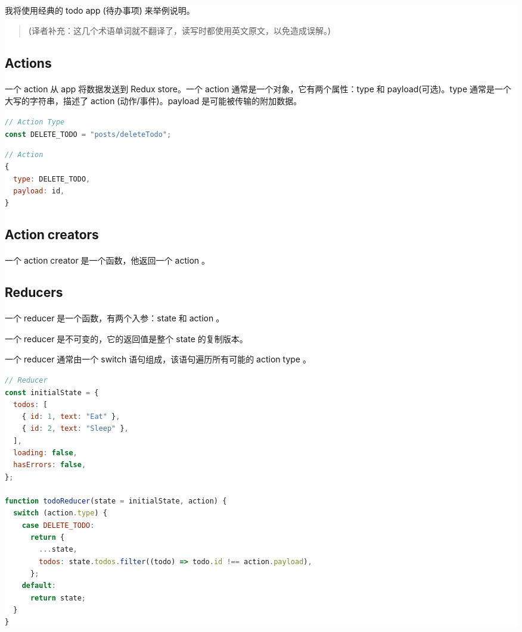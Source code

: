 我将使用经典的 todo app (待办事项) 来举例说明。

> (译者补充：这几个术语单词就不翻译了，读写时都使用英文原文，以免造成误解。)

## Actions

一个 action 从 app 将数据发送到 Redux store。一个 action 通常是一个对象，它有两个属性：type 和 payload(可选)。type 通常是一个大写的字符串，描述了 action (动作/事件)。payload 是可能被传输的附加数据。

```js
// Action Type
const DELETE_TODO = "posts/deleteTodo";
```

```js
// Action
{
  type: DELETE_TODO,
  payload: id,
}
```

## Action creators

一个 action creator 是一个函数，他返回一个 action 。

## Reducers

一个 reducer 是一个函数，有两个入参：state 和 action 。

一个 reducer 是不可变的，它的返回值是整个 state 的复制版本。

一个 reducer 通常由一个 switch 语句组成，该语句遍历所有可能的 action type 。

```js
// Reducer
const initialState = {
  todos: [
    { id: 1, text: "Eat" },
    { id: 2, text: "Sleep" },
  ],
  loading: false,
  hasErrors: false,
};

function todoReducer(state = initialState, action) {
  switch (action.type) {
    case DELETE_TODO:
      return {
        ...state,
        todos: state.todos.filter((todo) => todo.id !== action.payload),
      };
    default:
      return state;
  }
}
```
